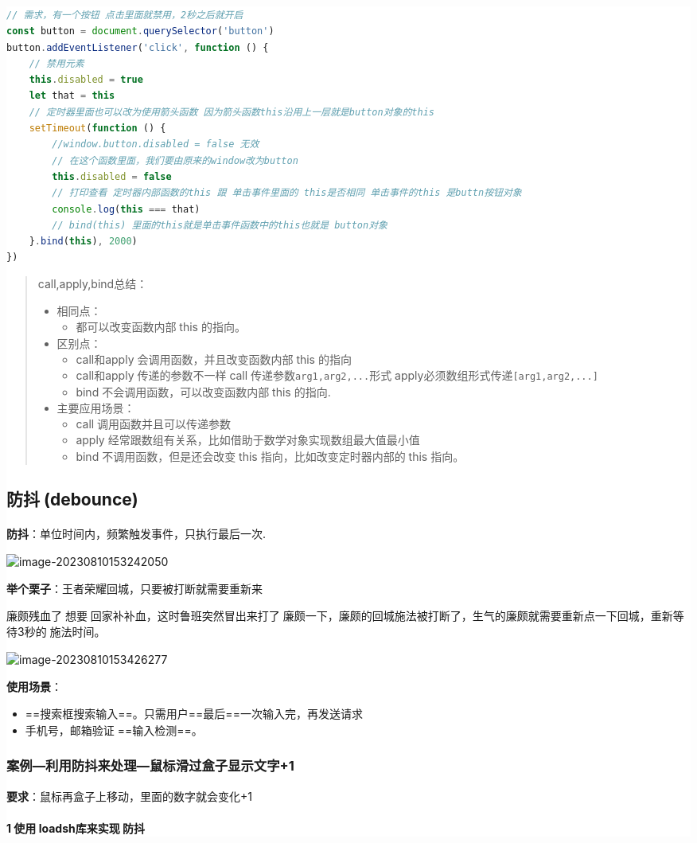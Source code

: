 ```js
// 需求，有一个按钮 点击里面就禁用，2秒之后就开启
const button = document.querySelector('button')
button.addEventListener('click', function () {
    // 禁用元素
    this.disabled = true
    let that = this
    // 定时器里面也可以改为使用箭头函数 因为箭头函数this沿用上一层就是button对象的this
    setTimeout(function () {
        //window.button.disabled = false 无效
        // 在这个函数里面，我们要由原来的window改为button
        this.disabled = false
        // 打印查看 定时器内部函数的this 跟 单击事件里面的 this是否相同 单击事件的this 是buttn按钮对象
        console.log(this === that)
        // bind(this) 里面的this就是单击事件函数中的this也就是 button对象
    }.bind(this), 2000)
})
```

>  <span alt=solid>call,apply,bind总结</span>：
>
>  -  相同点：
>     -  都可以改变函数内部 this 的指向。
>  -  区别点：
>     -  call和apply 会调用函数，并且改变函数内部 this 的指向
>     -  call和apply 传递的参数不一样 call 传递参数`arg1,arg2,...`形式 apply必须数组形式传递`[arg1,arg2,...]` 
>     -  <span alt=solid>bind 不会调用函数，可以改变函数内部 this 的指向</span>.
>  -  主要应用场景：
>     -  call 调用函数并且可以传递参数
>     -  apply 经常跟数组有关系，比如借助于数学对象实现数组最大值最小值
>     -  <span alt=solid>bind 不调用函数，但是还会改变 this 指向，比如改变定时器内部的 this 指向</span>。

## 防抖 (debounce)

**防抖**：单位时间内，频繁触发事件，<font title=red>只执行最后一次</font>.

![image-20230810153242050](https://raw.githubusercontent.com/PigPigLetsGo/imeages/master/202308101532326.png)

**举个栗子**：<span alt=solid>王者荣耀回城</span>，只要被打断就需要重新来

廉颇残血了 想要 回家补补血，这时鲁班突然冒出来打了 廉颇一下，廉颇的回城施法被打断了，生气的廉颇就需要重新点一下回城，重新等待3秒的 施法时间。

![image-20230810153426277](https://raw.githubusercontent.com/PigPigLetsGo/imeages/master/202308101534660.png)

**使用场景**：

-  ==搜索框搜索输入==。只需用户==最后==一次输入完，再发送请求
-  手机号，邮箱验证 ==输入检测==。

### 案例—利用防抖来处理—鼠标滑过盒子显示文字+1

**要求**：鼠标再盒子上移动，里面的数字就会变化+1

#### 1 使用 loadsh库来实现 防抖
